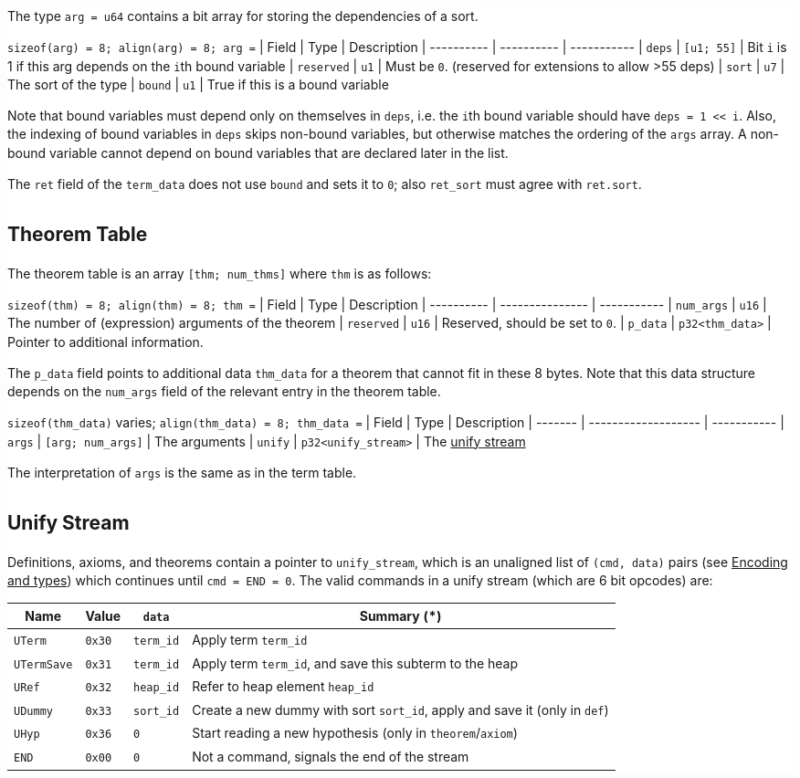 The type `arg = u64` contains a bit array for storing the dependencies of a sort.

`sizeof(arg) = 8; align(arg) = 8; arg =`
| Field      | Type       | Description
| ---------- | ---------- | -----------
| `deps`     | `[u1; 55]` | Bit `i` is 1 if this arg depends on the `i`th bound variable
| `reserved` | `u1`       | Must be `0`. (reserved for extensions to allow >55 deps)
| `sort`     | `u7`       | The sort of the type
| `bound`    | `u1`       | True if this is a bound variable

Note that bound variables must depend only on themselves in `deps`, i.e. the `i`th bound variable should have `deps = 1 << i`. Also, the indexing of bound variables in `deps` skips non-bound variables, but otherwise matches the ordering of the `args` array. A non-bound variable cannot depend on bound variables that are declared later in the list.

The `ret` field of the `term_data` does not use `bound` and sets it to `0`; also `ret_sort` must agree with `ret.sort`.

## Theorem Table

The theorem table is an array `[thm; num_thms]` where `thm` is as follows:

`sizeof(thm) = 8; align(thm) = 8; thm =`
| Field      | Type            | Description
| ---------- | --------------- | -----------
| `num_args` | `u16`           | The number of (expression) arguments of the theorem
| `reserved` | `u16`           | Reserved, should be set to `0`.
| `p_data`   | `p32<thm_data>` | Pointer to additional information.

The `p_data` field points to additional data `thm_data` for a theorem that cannot fit in these 8 bytes. Note that this data structure depends on the `num_args` field of the relevant entry in the theorem table.

`sizeof(thm_data)` varies; `align(thm_data) = 8; thm_data =`
| Field   | Type                | Description
| ------- | ------------------- | -----------
| `args`  | `[arg; num_args]`   | The arguments
| `unify` | `p32<unify_stream>` | The [unify stream](#unify-stream)

The interpretation of `args` is the same as in the term table.

## Unify Stream

Definitions, axioms, and theorems contain a pointer to `unify_stream`, which is an unaligned list of `(cmd, data)` pairs (see [Encoding and types](#encoding-and-types)) which continues until `cmd = END = 0`. The valid commands in a unify stream (which are 6 bit opcodes) are:

| Name         | Value  | `data`    | Summary (*)
| ------------ | ------ | --------- | -----------
| `UTerm`      | `0x30` | `term_id` | Apply term `term_id`
| `UTermSave`  | `0x31` | `term_id` | Apply term `term_id`, and save this subterm to the heap
| `URef`       | `0x32` | `heap_id` | Refer to heap element `heap_id`
| `UDummy`     | `0x33` | `sort_id` | Create a new dummy with sort `sort_id`, apply and save it (only in `def`)
| `UHyp`       | `0x36` | `0`       | Start reading a new hypothesis (only in `theorem`/`axiom`)
| `END`        | `0x00` | `0`       | Not a command, signals the end of the stream
